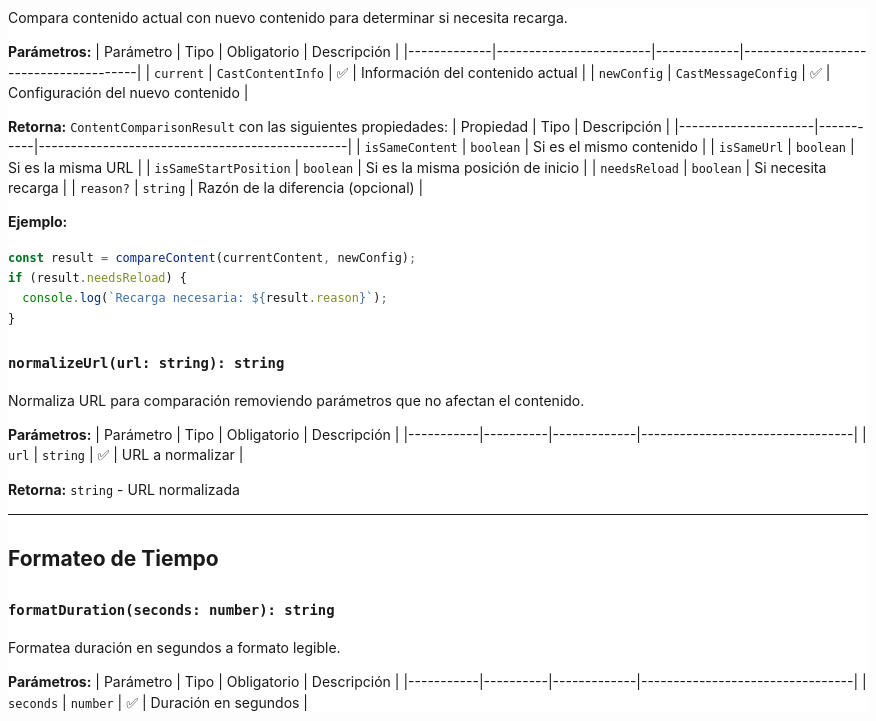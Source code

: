 Compara contenido actual con nuevo contenido para determinar si necesita recarga.

**Parámetros:**
| Parámetro   | Tipo                   | Obligatorio | Descripción                           |
|-------------|------------------------|-------------|---------------------------------------|
| `current`   | `CastContentInfo`      | ✅          | Información del contenido actual      |
| `newConfig` | `CastMessageConfig`    | ✅          | Configuración del nuevo contenido     |

**Retorna:** `ContentComparisonResult` con las siguientes propiedades:
| Propiedad           | Tipo      | Descripción                                    |
|---------------------|-----------|------------------------------------------------|
| `isSameContent`     | `boolean` | Si es el mismo contenido                       |
| `isSameUrl`         | `boolean` | Si es la misma URL                             |
| `isSameStartPosition` | `boolean` | Si es la misma posición de inicio            |
| `needsReload`       | `boolean` | Si necesita recarga                            |
| `reason?`           | `string`  | Razón de la diferencia (opcional)              |

**Ejemplo:**
```typescript
const result = compareContent(currentContent, newConfig);
if (result.needsReload) {
  console.log(`Recarga necesaria: ${result.reason}`);
}
```

### `normalizeUrl(url: string): string`

Normaliza URL para comparación removiendo parámetros que no afectan el contenido.

**Parámetros:**
| Parámetro | Tipo     | Obligatorio | Descripción                     |
|-----------|----------|-------------|---------------------------------|
| `url`     | `string` | ✅          | URL a normalizar                |

**Retorna:** `string` - URL normalizada

---

## Formateo de Tiempo

### `formatDuration(seconds: number): string`

Formatea duración en segundos a formato legible.

**Parámetros:**
| Parámetro | Tipo     | Obligatorio | Descripción                     |
|-----------|----------|-------------|---------------------------------|
| `seconds` | `number` | ✅          | Duración en segundos            |

